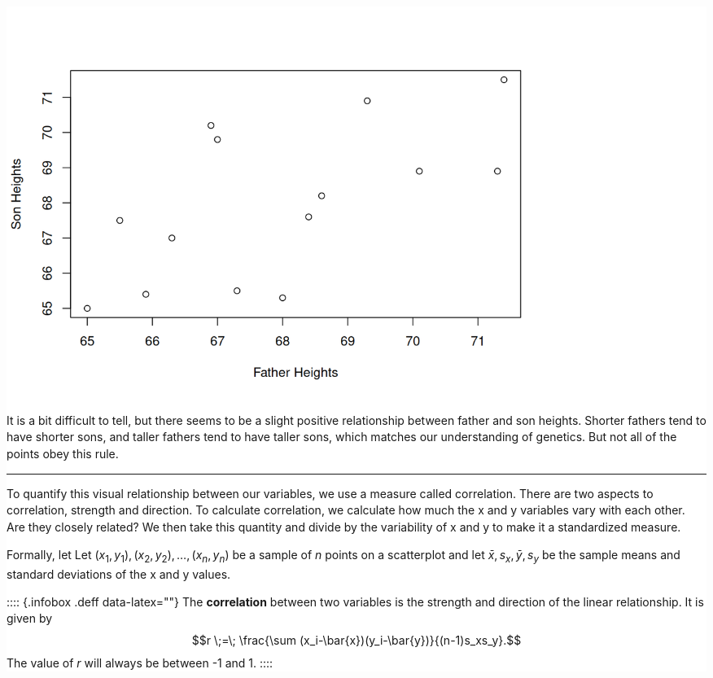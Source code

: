 <img src="12-linear-regression_files/figure-html/unnamed-chunk-2-1.png" width="672" />

It is a bit difficult to tell, but there seems to be a slight positive relationship between father and son heights.  Shorter fathers tend to have shorter sons, and taller fathers tend to have taller sons, which matches our understanding of genetics.  But not all of the points obey this rule.

---

To quantify this visual relationship between our variables, we use a measure called correlation.  There are two aspects to correlation, strength and direction.  To calculate correlation, we calculate how much the x and y variables vary with each other.  Are they closely related?  We then take this quantity and divide by the variability of x and y to make it a standardized measure.

Formally, let Let $(x_1, y_1), (x_2, y_2), \ldots , (x_n, y_n)$ be a sample of $n$ points on a scatterplot and let $\bar{x}, s_x, \bar{y}, s_y$ be the sample means and standard deviations of the x and y values.

:::: {.infobox .deff data-latex=""}
The **correlation** between two variables is the strength and direction of the linear relationship. It is given by 
$$r \;=\; \frac{\sum (x_i-\bar{x})(y_i-\bar{y})}{(n-1)s_xs_y}.$$ 
The value of $r$ will always be between -1 and 1.
::::
